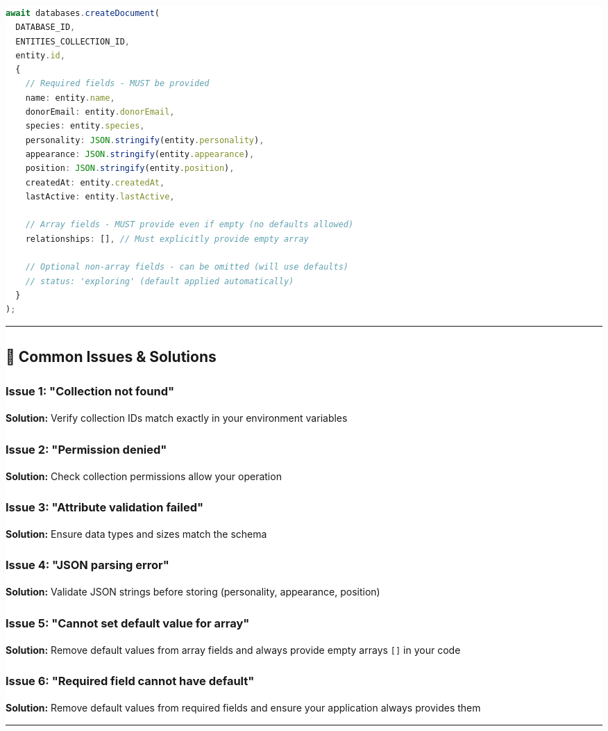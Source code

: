 ```typescript
await databases.createDocument(
  DATABASE_ID,
  ENTITIES_COLLECTION_ID,
  entity.id,
  {
    // Required fields - MUST be provided
    name: entity.name,
    donorEmail: entity.donorEmail,
    species: entity.species,
    personality: JSON.stringify(entity.personality),
    appearance: JSON.stringify(entity.appearance),
    position: JSON.stringify(entity.position),
    createdAt: entity.createdAt,
    lastActive: entity.lastActive,
    
    // Array fields - MUST provide even if empty (no defaults allowed)
    relationships: [], // Must explicitly provide empty array
    
    // Optional non-array fields - can be omitted (will use defaults)
    // status: 'exploring' (default applied automatically)
  }
);
```

---

## 🚨 Common Issues & Solutions

### Issue 1: "Collection not found"
**Solution:** Verify collection IDs match exactly in your environment variables

### Issue 2: "Permission denied"
**Solution:** Check collection permissions allow your operation

### Issue 3: "Attribute validation failed"
**Solution:** Ensure data types and sizes match the schema

### Issue 4: "JSON parsing error"
**Solution:** Validate JSON strings before storing (personality, appearance, position)

### Issue 5: "Cannot set default value for array"
**Solution:** Remove default values from array fields and always provide empty arrays `[]` in your code

### Issue 6: "Required field cannot have default"
**Solution:** Remove default values from required fields and ensure your application always provides them

---
